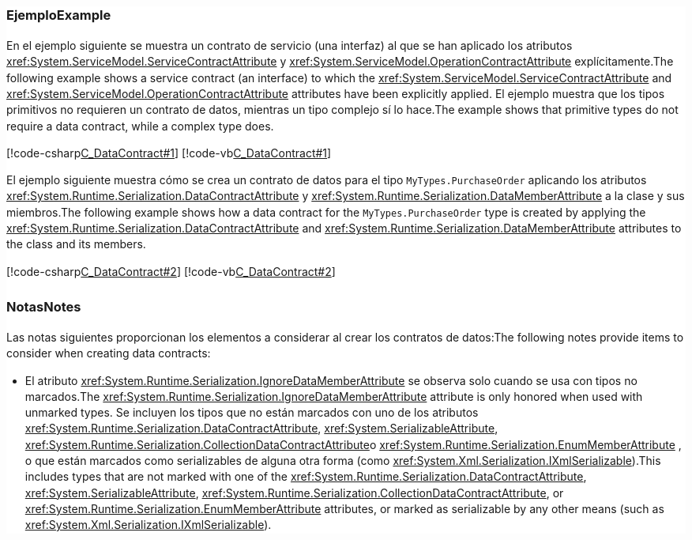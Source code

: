 ### <a name="example"></a><span data-ttu-id="f25e9-121">Ejemplo</span><span class="sxs-lookup"><span data-stu-id="f25e9-121">Example</span></span>  

 <span data-ttu-id="f25e9-122">En el ejemplo siguiente se muestra un contrato de servicio (una interfaz) al que se han aplicado los atributos <xref:System.ServiceModel.ServiceContractAttribute> y <xref:System.ServiceModel.OperationContractAttribute> explícitamente.</span><span class="sxs-lookup"><span data-stu-id="f25e9-122">The following example shows a service contract (an interface) to which the <xref:System.ServiceModel.ServiceContractAttribute> and <xref:System.ServiceModel.OperationContractAttribute> attributes have been explicitly applied.</span></span> <span data-ttu-id="f25e9-123">El ejemplo muestra que los tipos primitivos no requieren un contrato de datos, mientras un tipo complejo sí lo hace.</span><span class="sxs-lookup"><span data-stu-id="f25e9-123">The example shows that primitive types do not require a data contract, while a complex type does.</span></span>  
  
 [!code-csharp[C_DataContract#1](../../../../samples/snippets/csharp/VS_Snippets_CFX/c_datacontract/cs/source.cs#1)]
 [!code-vb[C_DataContract#1](../../../../samples/snippets/visualbasic/VS_Snippets_CFX/c_datacontract/vb/source.vb#1)]  
  
 <span data-ttu-id="f25e9-124">El ejemplo siguiente muestra cómo se crea un contrato de datos para el tipo `MyTypes.PurchaseOrder` aplicando los atributos <xref:System.Runtime.Serialization.DataContractAttribute> y <xref:System.Runtime.Serialization.DataMemberAttribute> a la clase y sus miembros.</span><span class="sxs-lookup"><span data-stu-id="f25e9-124">The following example shows how a data contract for the `MyTypes.PurchaseOrder` type is created by applying the <xref:System.Runtime.Serialization.DataContractAttribute> and <xref:System.Runtime.Serialization.DataMemberAttribute> attributes to the class and its members.</span></span>  
  
 [!code-csharp[C_DataContract#2](../../../../samples/snippets/csharp/VS_Snippets_CFX/c_datacontract/cs/source.cs#2)]
 [!code-vb[C_DataContract#2](../../../../samples/snippets/visualbasic/VS_Snippets_CFX/c_datacontract/vb/source.vb#2)]  
  
### <a name="notes"></a><span data-ttu-id="f25e9-125">Notas</span><span class="sxs-lookup"><span data-stu-id="f25e9-125">Notes</span></span>  

 <span data-ttu-id="f25e9-126">Las notas siguientes proporcionan los elementos a considerar al crear los contratos de datos:</span><span class="sxs-lookup"><span data-stu-id="f25e9-126">The following notes provide items to consider when creating data contracts:</span></span>  
  
- <span data-ttu-id="f25e9-127">El atributo <xref:System.Runtime.Serialization.IgnoreDataMemberAttribute> se observa solo cuando se usa con tipos no marcados.</span><span class="sxs-lookup"><span data-stu-id="f25e9-127">The <xref:System.Runtime.Serialization.IgnoreDataMemberAttribute> attribute is only honored when used with unmarked types.</span></span> <span data-ttu-id="f25e9-128">Se incluyen los tipos que no están marcados con uno de los atributos <xref:System.Runtime.Serialization.DataContractAttribute>, <xref:System.SerializableAttribute>, <xref:System.Runtime.Serialization.CollectionDataContractAttribute>o <xref:System.Runtime.Serialization.EnumMemberAttribute> , o que están marcados como serializables de alguna otra forma (como <xref:System.Xml.Serialization.IXmlSerializable>).</span><span class="sxs-lookup"><span data-stu-id="f25e9-128">This includes types that are not marked with one of the <xref:System.Runtime.Serialization.DataContractAttribute>, <xref:System.SerializableAttribute>, <xref:System.Runtime.Serialization.CollectionDataContractAttribute>, or <xref:System.Runtime.Serialization.EnumMemberAttribute> attributes, or marked as serializable by any other means (such as <xref:System.Xml.Serialization.IXmlSerializable>).</span></span>  
  